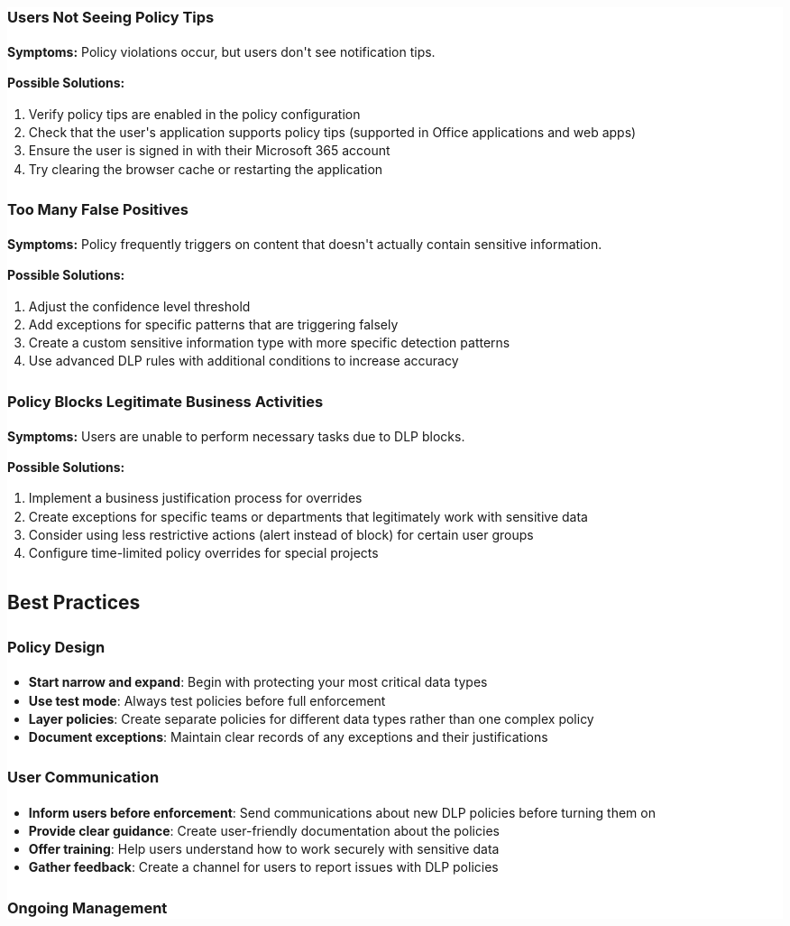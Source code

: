 ### Users Not Seeing Policy Tips

**Symptoms:** Policy violations occur, but users don't see notification tips.

**Possible Solutions:**

1. Verify policy tips are enabled in the policy configuration
2. Check that the user's application supports policy tips (supported in Office applications and web apps)
3. Ensure the user is signed in with their Microsoft 365 account
4. Try clearing the browser cache or restarting the application

### Too Many False Positives

**Symptoms:** Policy frequently triggers on content that doesn't actually contain sensitive information.

**Possible Solutions:**

1. Adjust the confidence level threshold
2. Add exceptions for specific patterns that are triggering falsely
3. Create a custom sensitive information type with more specific detection patterns
4. Use advanced DLP rules with additional conditions to increase accuracy

### Policy Blocks Legitimate Business Activities

**Symptoms:** Users are unable to perform necessary tasks due to DLP blocks.

**Possible Solutions:**

1. Implement a business justification process for overrides
2. Create exceptions for specific teams or departments that legitimately work with sensitive data
3. Consider using less restrictive actions (alert instead of block) for certain user groups
4. Configure time-limited policy overrides for special projects

## Best Practices

### Policy Design

- **Start narrow and expand**: Begin with protecting your most critical data types
- **Use test mode**: Always test policies before full enforcement
- **Layer policies**: Create separate policies for different data types rather than one complex policy
- **Document exceptions**: Maintain clear records of any exceptions and their justifications

### User Communication

- **Inform users before enforcement**: Send communications about new DLP policies before turning them on
- **Provide clear guidance**: Create user-friendly documentation about the policies
- **Offer training**: Help users understand how to work securely with sensitive data
- **Gather feedback**: Create a channel for users to report issues with DLP policies

### Ongoing Management
